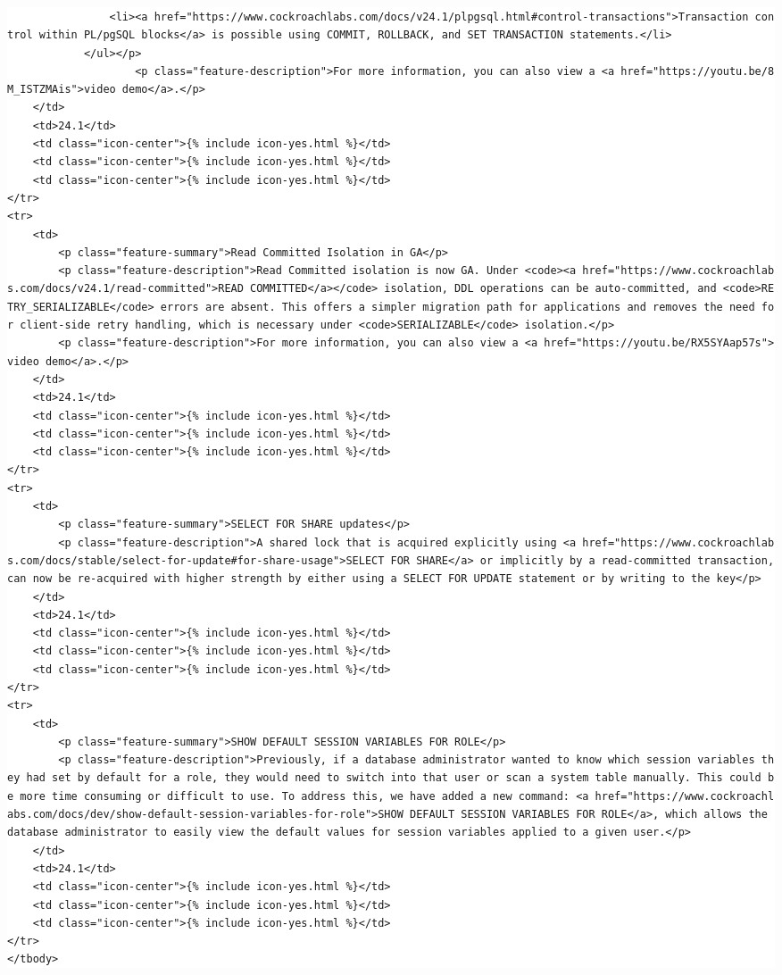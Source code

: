                     <li><a href="https://www.cockroachlabs.com/docs/v24.1/plpgsql.html#control-transactions">Transaction control within PL/pgSQL blocks</a> is possible using COMMIT, ROLLBACK, and SET TRANSACTION statements.</li>
                </ul></p>
                        <p class="feature-description">For more information, you can also view a <a href="https://youtu.be/8M_ISTZMAis">video demo</a>.</p>
        </td>
        <td>24.1</td>
        <td class="icon-center">{% include icon-yes.html %}</td>
        <td class="icon-center">{% include icon-yes.html %}</td>
        <td class="icon-center">{% include icon-yes.html %}</td>
    </tr>
    <tr>
        <td>
            <p class="feature-summary">Read Committed Isolation in GA</p>
            <p class="feature-description">Read Committed isolation is now GA. Under <code><a href="https://www.cockroachlabs.com/docs/v24.1/read-committed">READ COMMITTED</a></code> isolation, DDL operations can be auto-committed, and <code>RETRY_SERIALIZABLE</code> errors are absent. This offers a simpler migration path for applications and removes the need for client-side retry handling, which is necessary under <code>SERIALIZABLE</code> isolation.</p>
            <p class="feature-description">For more information, you can also view a <a href="https://youtu.be/RX5SYAap57s">video demo</a>.</p>
        </td>
        <td>24.1</td>
        <td class="icon-center">{% include icon-yes.html %}</td>
        <td class="icon-center">{% include icon-yes.html %}</td>
        <td class="icon-center">{% include icon-yes.html %}</td>
    </tr>
    <tr>
        <td>
            <p class="feature-summary">SELECT FOR SHARE updates</p>
            <p class="feature-description">A shared lock that is acquired explicitly using <a href="https://www.cockroachlabs.com/docs/stable/select-for-update#for-share-usage">SELECT FOR SHARE</a> or implicitly by a read-committed transaction, can now be re-acquired with higher strength by either using a SELECT FOR UPDATE statement or by writing to the key</p>
        </td>
        <td>24.1</td>
        <td class="icon-center">{% include icon-yes.html %}</td>
        <td class="icon-center">{% include icon-yes.html %}</td>
        <td class="icon-center">{% include icon-yes.html %}</td>
    </tr>
    <tr>
        <td>
            <p class="feature-summary">SHOW DEFAULT SESSION VARIABLES FOR ROLE</p>
            <p class="feature-description">Previously, if a database administrator wanted to know which session variables they had set by default for a role, they would need to switch into that user or scan a system table manually. This could be more time consuming or difficult to use. To address this, we have added a new command: <a href="https://www.cockroachlabs.com/docs/dev/show-default-session-variables-for-role">SHOW DEFAULT SESSION VARIABLES FOR ROLE</a>, which allows the database administrator to easily view the default values for session variables applied to a given user.</p>
        </td>
        <td>24.1</td>
        <td class="icon-center">{% include icon-yes.html %}</td>
        <td class="icon-center">{% include icon-yes.html %}</td>
        <td class="icon-center">{% include icon-yes.html %}</td>
    </tr>
    </tbody>
</table>

